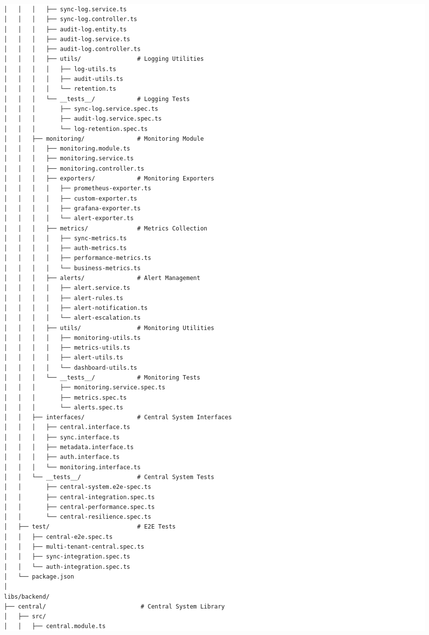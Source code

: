 ```
│   │   │   ├── sync-log.service.ts
│   │   │   ├── sync-log.controller.ts
│   │   │   ├── audit-log.entity.ts
│   │   │   ├── audit-log.service.ts
│   │   │   ├── audit-log.controller.ts
│   │   │   ├── utils/                # Logging Utilities
│   │   │   │   ├── log-utils.ts
│   │   │   │   ├── audit-utils.ts
│   │   │   │   └── retention.ts
│   │   │   └── __tests__/            # Logging Tests
│   │   │       ├── sync-log.service.spec.ts
│   │   │       ├── audit-log.service.spec.ts
│   │   │       └── log-retention.spec.ts
│   │   ├── monitoring/               # Monitoring Module
│   │   │   ├── monitoring.module.ts
│   │   │   ├── monitoring.service.ts
│   │   │   ├── monitoring.controller.ts
│   │   │   ├── exporters/            # Monitoring Exporters
│   │   │   │   ├── prometheus-exporter.ts
│   │   │   │   ├── custom-exporter.ts
│   │   │   │   ├── grafana-exporter.ts
│   │   │   │   └── alert-exporter.ts
│   │   │   ├── metrics/              # Metrics Collection
│   │   │   │   ├── sync-metrics.ts
│   │   │   │   ├── auth-metrics.ts
│   │   │   │   ├── performance-metrics.ts
│   │   │   │   └── business-metrics.ts
│   │   │   ├── alerts/               # Alert Management
│   │   │   │   ├── alert.service.ts
│   │   │   │   ├── alert-rules.ts
│   │   │   │   ├── alert-notification.ts
│   │   │   │   └── alert-escalation.ts
│   │   │   ├── utils/                # Monitoring Utilities
│   │   │   │   ├── monitoring-utils.ts
│   │   │   │   ├── metrics-utils.ts
│   │   │   │   ├── alert-utils.ts
│   │   │   │   └── dashboard-utils.ts
│   │   │   └── __tests__/            # Monitoring Tests
│   │   │       ├── monitoring.service.spec.ts
│   │   │       ├── metrics.spec.ts
│   │   │       └── alerts.spec.ts
│   │   ├── interfaces/               # Central System Interfaces
│   │   │   ├── central.interface.ts
│   │   │   ├── sync.interface.ts
│   │   │   ├── metadata.interface.ts
│   │   │   ├── auth.interface.ts
│   │   │   └── monitoring.interface.ts
│   │   └── __tests__/                # Central System Tests
│   │       ├── central-system.e2e-spec.ts
│   │       ├── central-integration.spec.ts
│   │       ├── central-performance.spec.ts
│   │       └── central-resilience.spec.ts
│   ├── test/                         # E2E Tests
│   │   ├── central-e2e.spec.ts
│   │   ├── multi-tenant-central.spec.ts
│   │   ├── sync-integration.spec.ts
│   │   └── auth-integration.spec.ts
│   └── package.json
│
libs/backend/
├── central/                           # Central System Library
│   ├── src/
│   │   ├── central.module.ts
```